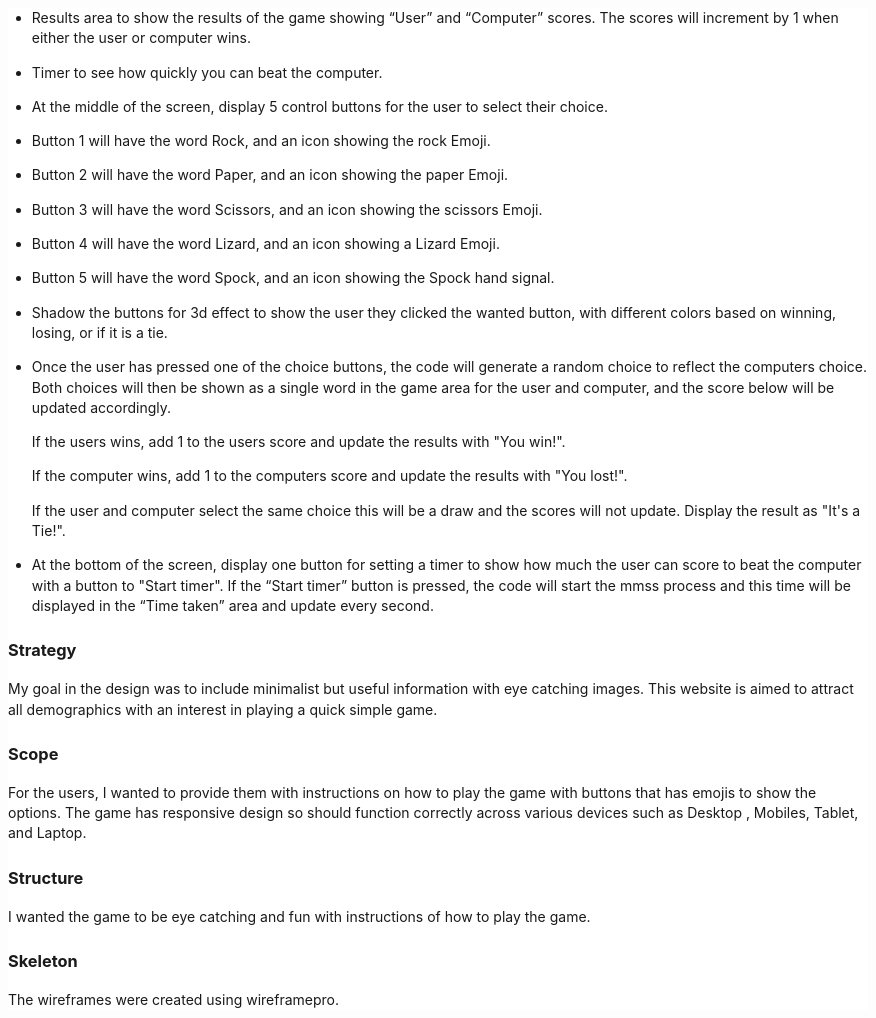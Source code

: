 * Results area to show the results of the game showing “User” and “Computer” scores. The scores will increment by 1 when either the user or computer wins.

* Timer to see how quickly you can beat the computer.

* At the middle of the screen, display 5 control buttons for the user to select their choice.

* Button 1 will have the word Rock, and an icon showing the rock Emoji.

* Button 2 will have the word Paper, and an icon showing the paper Emoji.

* Button 3 will have the word Scissors, and an icon showing the scissors Emoji.

* Button 4 will have the word Lizard, and an icon showing a Lizard Emoji.

* Button 5 will have the word Spock, and an icon showing the Spock hand signal.

* Shadow the buttons for 3d effect to show the user they clicked the wanted button, with different colors based on winning, losing, or if it is a tie.


* Once the user has pressed one of the choice buttons, the code will generate a random choice to reflect the computers choice.  Both choices will then be shown as a single word in the game area for the user and computer, and the score below will be updated accordingly.


    If the users wins, add 1 to the users score and update the results with "You win!".

    If the computer wins, add 1 to the computers score and update the results with "You lost!".

    If the user and computer select the same choice this will be a draw and the scores will not update. Display the result as "It's a Tie!".

* At the bottom of the screen, display one button for setting a timer to show how much the user can score to beat the computer
 with a button to "Start timer". If the “Start timer” button is pressed, the code will start the mmss process and this time will be displayed in the “Time taken” area and update every second.


### Strategy
My goal in the design was to include minimalist but useful information with eye catching images. This website is aimed to attract all demographics with an interest in playing a quick simple game.

### Scope
For the users, I wanted to provide them with instructions on how to play the game with buttons that has emojis to show the options. The game has responsive design so should function correctly across various devices such as Desktop , Mobiles, Tablet, and Laptop.

### Structure
I wanted the game to be eye catching and fun with instructions of how to play the game. 

### Skeleton
The wireframes were created using wireframepro.
